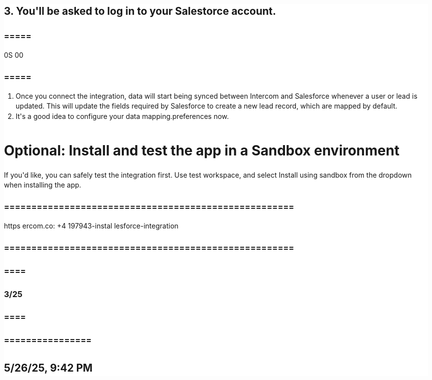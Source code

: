 ## 3. You'll be asked to log in to your Salestorce account.



### =====


0S
00


### =====


1. Once you connect the integration, data will start being synced between Intercom and
Salesforce whenever a user or lead is updated. This will update the fields required by
Salesforce to create a new lead record, which are mapped by default.
1. It's a good idea to configure your data mapping.preferences now.

# Optional: Install and test the app in a Sandbox environment

If you'd like, you can safely test the integration first. Use test workspace, and select Install
using sandbox from the dropdown when installing the app.


### =====================================================


https
ercom.co:
+4 197943-instal lesforce-integration


### =====================================================



### ====



### 3/25



### ====



### ================



## 5/26/25, 9:42 PM

